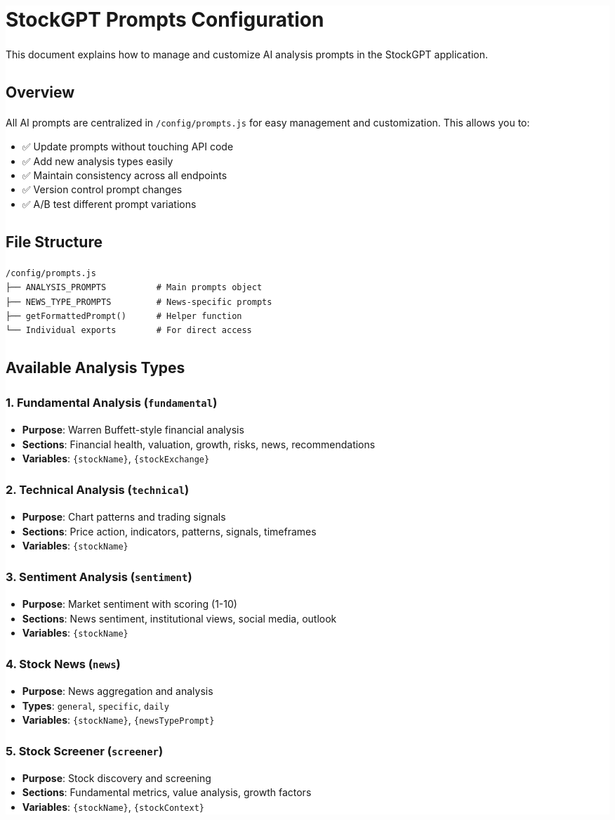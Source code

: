 # StockGPT Prompts Configuration

This document explains how to manage and customize AI analysis prompts in the StockGPT application.

## Overview

All AI prompts are centralized in `/config/prompts.js` for easy management and customization. This allows you to:

- ✅ Update prompts without touching API code
- ✅ Add new analysis types easily
- ✅ Maintain consistency across all endpoints
- ✅ Version control prompt changes
- ✅ A/B test different prompt variations

## File Structure

```
/config/prompts.js
├── ANALYSIS_PROMPTS          # Main prompts object
├── NEWS_TYPE_PROMPTS         # News-specific prompts
├── getFormattedPrompt()      # Helper function
└── Individual exports        # For direct access
```

## Available Analysis Types

### 1. **Fundamental Analysis** (`fundamental`)
- **Purpose**: Warren Buffett-style financial analysis
- **Sections**: Financial health, valuation, growth, risks, news, recommendations
- **Variables**: `{stockName}`, `{stockExchange}`

### 2. **Technical Analysis** (`technical`)
- **Purpose**: Chart patterns and trading signals
- **Sections**: Price action, indicators, patterns, signals, timeframes
- **Variables**: `{stockName}`

### 3. **Sentiment Analysis** (`sentiment`)
- **Purpose**: Market sentiment with scoring (1-10)
- **Sections**: News sentiment, institutional views, social media, outlook
- **Variables**: `{stockName}`

### 4. **Stock News** (`news`)
- **Purpose**: News aggregation and analysis
- **Types**: `general`, `specific`, `daily`
- **Variables**: `{stockName}`, `{newsTypePrompt}`

### 5. **Stock Screener** (`screener`)
- **Purpose**: Stock discovery and screening
- **Sections**: Fundamental metrics, value analysis, growth factors
- **Variables**: `{stockName}`, `{stockContext}`

